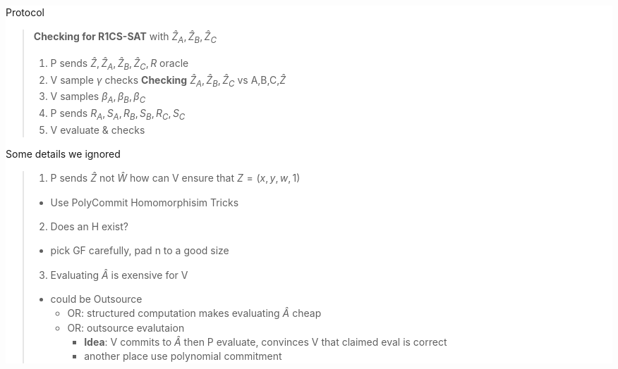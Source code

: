 Protocol
> **Checking for R1CS-SAT** with $\hat Z_A, \hat Z_B, \hat Z_C$
> 1. P sends $\hat Z,\hat Z_A, \hat Z_B, \hat Z_C, R$  oracle
> 2. V sample $\gamma$ checks
**Checking**  $\hat Z_A, \hat Z_B, \hat Z_C$ vs A,B,C,$\hat Z$
> 3. V samples $\beta_A,\beta_B,\beta_C$ 
> 4. P sends $R_A,S_A,R_B,S_B,R_C,S_C$
> 5. V evaluate & checks 


Some details we ignored 
> 1. P sends $\hat Z$ not $\hat W$ how can V ensure that $Z=(x,y,w,1)$
> 	- Use PolyCommit Homomorphisim Tricks
> 2. Does an H exist?
> 	- pick GF carefully, pad n to a good size
> 3. Evaluating $\hat A$ is exensive for V
> 	- could be Outsource 
> 		- OR: structured computation makes evaluating $\hat A$ cheap
> 		- OR: outsource evalutaion
> 			- **Idea**: V commits to $\hat A$ then P evaluate, convinces V that claimed eval is correct
> 			- another place use polynomial commitment